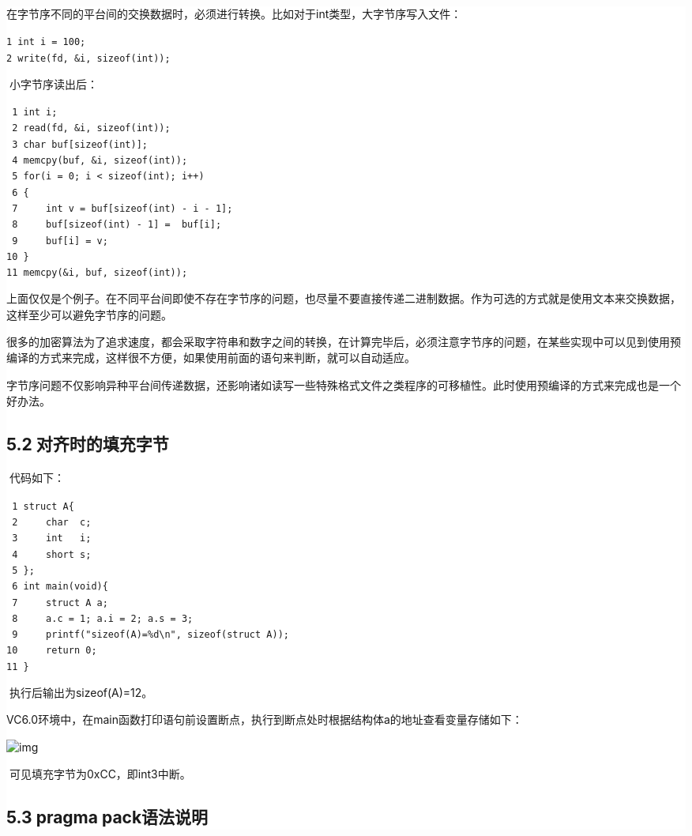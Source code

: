 ​     在字节序不同的平台间的交换数据时，必须进行转换。比如对于int类型，大字节序写入文件：

```
1 int i = 100;
2 write(fd, &i, sizeof(int));
```

​     小字节序读出后：

```
 1 int i;
 2 read(fd, &i, sizeof(int));
 3 char buf[sizeof(int)];
 4 memcpy(buf, &i, sizeof(int));
 5 for(i = 0; i < sizeof(int); i++)
 6 {
 7     int v = buf[sizeof(int) - i - 1];
 8     buf[sizeof(int) - 1] =  buf[i];
 9     buf[i] = v;
10 }
11 memcpy(&i, buf, sizeof(int));
```

​     上面仅仅是个例子。在不同平台间即使不存在字节序的问题，也尽量不要直接传递二进制数据。作为可选的方式就是使用文本来交换数据，这样至少可以避免字节序的问题。

​     很多的加密算法为了追求速度，都会采取字符串和数字之间的转换，在计算完毕后，必须注意字节序的问题，在某些实现中可以见到使用预编译的方式来完成，这样很不方便，如果使用前面的语句来判断，就可以自动适应。 

​     字节序问题不仅影响异种平台间传递数据，还影响诸如读写一些特殊格式文件之类程序的可移植性。此时使用预编译的方式来完成也是一个好办法。

## 5.2 对齐时的填充字节

​     代码如下：

```
 1 struct A{ 
 2     char  c; 
 3     int   i; 
 4     short s;
 5 };
 6 int main(void){  
 7     struct A a; 
 8     a.c = 1; a.i = 2; a.s = 3;
 9     printf("sizeof(A)=%d\n", sizeof(struct A));
10     return 0;
11 }
```

​     执行后输出为sizeof(A)=12。

​     VC6.0环境中，在main函数打印语句前设置断点，执行到断点处时根据结构体a的地址查看变量存储如下：

![img](https://images0.cnblogs.com/i/569008/201407/181501120534976.jpg)

​     可见填充字节为0xCC，即int3中断。 

## 5.3 pragma pack语法说明
